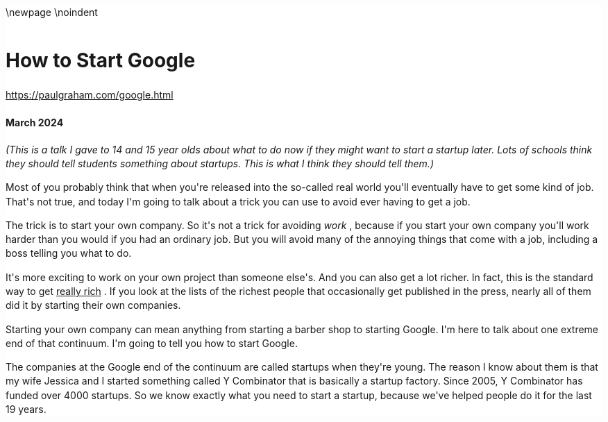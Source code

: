 \newpage
\noindent

How to Start Google
===================


  

<https://paulgraham.com/google.html>
  

#### March 2024


  

  

*(This is a talk I gave to 14 and 15 year olds about what to do now
if they might want to start a startup later. Lots of schools think
they should tell students something about startups. This is what I
think they should tell them.)* 
  

  

 Most of you probably think that when you're released into the
so\-called real world you'll eventually have to get some kind of
job. That's not true, and today I'm going to talk about a trick you
can use to avoid ever having to get a job.
   

  

 The trick is to start your own company. So it's not a trick for
avoiding
 *work* 
 , because if you start your own company you'll
work harder than you would if you had an ordinary job. But you will
avoid many of the annoying things that come with a job, including
a boss telling you what to do.
   

  

 It's more exciting to work on your own project than someone else's.
And you can also get a lot richer. In fact, this is the standard
way to get
 [really rich](https://paulgraham.com/richnow.html)
 . If you look at the lists of the richest
people that occasionally get published in the press, nearly all of
them did it by starting their own companies.
   

  

 Starting your own company can mean anything from starting a barber
shop to starting Google. I'm here to talk about one extreme end of
that continuum. I'm going to tell you how to start Google.
   

  

 The companies at the Google end of the continuum are called startups
when they're young. The reason I know about them is that my wife
Jessica and I started something called Y Combinator that is basically
a startup factory. Since 2005, Y Combinator has funded over 4000
startups. So we know exactly what you need to start a startup,
because we've helped people do it for the last 19 years.
   
